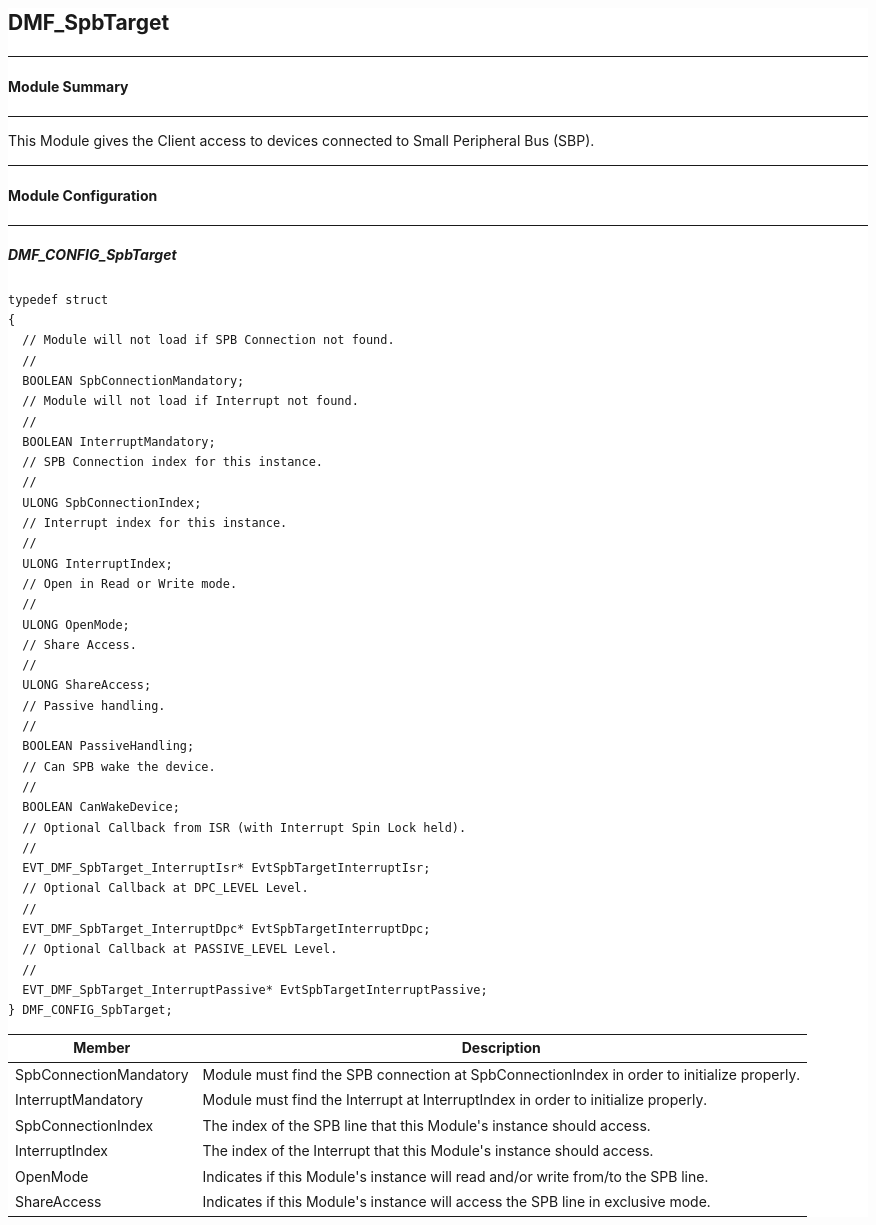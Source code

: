 ## DMF_SpbTarget

-----------------------------------------------------------------------------------------------------------------------------------

#### Module Summary

-----------------------------------------------------------------------------------------------------------------------------------

This Module gives the Client access to devices connected to Small Peripheral Bus (SBP).

-----------------------------------------------------------------------------------------------------------------------------------

#### Module Configuration

-----------------------------------------------------------------------------------------------------------------------------------
##### DMF_CONFIG_SpbTarget
````
typedef struct
{
  // Module will not load if SPB Connection not found.
  //
  BOOLEAN SpbConnectionMandatory;
  // Module will not load if Interrupt not found.
  //
  BOOLEAN InterruptMandatory;
  // SPB Connection index for this instance.
  //
  ULONG SpbConnectionIndex;
  // Interrupt index for this instance.
  //
  ULONG InterruptIndex;
  // Open in Read or Write mode.
  //
  ULONG OpenMode;
  // Share Access.
  //
  ULONG ShareAccess;
  // Passive handling.
  //
  BOOLEAN PassiveHandling;
  // Can SPB wake the device.
  //
  BOOLEAN CanWakeDevice;
  // Optional Callback from ISR (with Interrupt Spin Lock held).
  //
  EVT_DMF_SpbTarget_InterruptIsr* EvtSpbTargetInterruptIsr;
  // Optional Callback at DPC_LEVEL Level.
  //
  EVT_DMF_SpbTarget_InterruptDpc* EvtSpbTargetInterruptDpc;
  // Optional Callback at PASSIVE_LEVEL Level.
  //
  EVT_DMF_SpbTarget_InterruptPassive* EvtSpbTargetInterruptPassive;
} DMF_CONFIG_SpbTarget;
````
Member | Description
----|----
SpbConnectionMandatory | Module must find the SPB connection at SpbConnectionIndex in order to initialize properly.
InterruptMandatory | Module must find the Interrupt at InterruptIndex in order to initialize properly.
SpbConnectionIndex | The index of the SPB line that this Module's instance should access.
InterruptIndex | The index of the Interrupt that this Module's instance should access.
OpenMode | Indicates if this Module's instance will read and/or write from/to the SPB line.
ShareAccess | Indicates if this Module's instance will access the SPB line in exclusive mode.